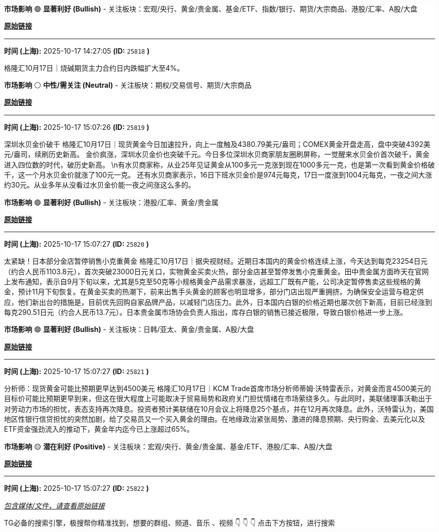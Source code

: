 **市场影响** 🟢 **显著利好 (Bullish)** - 关注板块：宏观/央行、黄金/贵金属、基金/ETF、指数/银行、期货/大宗商品、港股/汇率、A股/大盘

**[原始链接](https://t.me/ywcqdz/25817)**

---
**时间 (上海):** 2025-10-17 14:27:05 **(ID:** `25818` **)**

格隆汇10月17日｜烧碱期货主力合约日内跌幅扩大至4%。

**市场影响** ⚪ **中性/需关注 (Neutral)** - 关注板块：期权/交易信号、期货/大宗商品

**[原始链接](https://t.me/ywcqdz/25818)**

---
**时间 (上海):** 2025-10-17 15:07:26 **(ID:** `25819` **)**

深圳水贝金价破千
格隆汇10月17日｜现货黄金今日加速拉升，向上一度触及4380.79美元/盎司；COMEX黄金开盘走高，盘中突破4392美元/盎司，续刷历史新高。 金价疯涨，深圳水贝金价也突破千元。今日多位深圳水贝商家朋友圈刷屏称，一觉醒来水贝金价首次破千，黄金进入四位数的时代，破历史新高。 \n有水贝商家称，从业25年见证黄金从100多元一克涨到现在1000多元一克，也是第一次看到黄金价格破千，这一个月水贝金价就涨了100元一克。 还有水贝商家表示，16日下班水贝金价是974元每克，17日一度涨到1004元每克，一夜之间大涨约30元。从业多年从没看过水贝金价能一夜之间涨这么多的。

**市场影响** 🟢 **显著利好 (Bullish)** - 关注板块：港股/汇率、黄金/贵金属

**[原始链接](https://t.me/ywcqdz/25819)**

---
**时间 (上海):** 2025-10-17 15:07:27 **(ID:** `25820` **)**

太紧缺！日本部分金店暂停销售小克重黄金
格隆汇10月17日｜据央视财经。近期日本国内的黄金价格连续上涨，今天达到每克23254日元（约合人民币1103.8元），首次突破23000日元关口，实物黄金买卖火热，部分金店甚至暂停发售小克重黄金。田中贵金属方面昨天在官网上发布通知，表示自9月下旬以来，尤其是5克至50克等小规格黄金产品需求暴涨，远超工厂既有产能，公司决定暂停售卖这些规格的黄金，预计11月下旬恢复。在黄金买卖的热潮下，前来出售手头黄金的顾客也明显增多，部分门店出现严重拥挤。为确保安全运营与稳定供应，他们新出台的措施是，目前优先回购自家品牌产品，以减轻门店压力。此外，日本国内白银的价格近期也屡次创下新高，目前已经涨到每克290.51日元（约合人民币13.7元）。日本贵金属市场协会负责人指出，库存白银的销售已接近极限，导致白银价格进一步上涨。

**市场影响** 🟢 **显著利好 (Bullish)** - 关注板块：日韩/亚太、黄金/贵金属、A股/大盘

**[原始链接](https://t.me/ywcqdz/25820)**

---
**时间 (上海):** 2025-10-17 15:07:27 **(ID:** `25821` **)**

分析师：现货黄金可能比预期更早达到4500美元
格隆汇10月17日｜KCM Trade首席市场分析师蒂姆·沃特雷表示，对黄金而言4500美元的目标价可能比预期更早到来，但这在很大程度上可能取决于贸易局势和政府关门担忧情绪在市场萦绕多久。与此同时，美联储理事沃勒出于对劳动力市场的担忧，表态支持再次降息。投资者预计美联储在10月会议上将降息25个基点，并在12月再次降息。此外，沃特雷认为，美国地区性银行信贷担忧的突然加剧，给了交易员又一个买入黄金的理由。在地缘政治紧张局势、激进的降息预期、央行购金、去美元化以及ETF资金强劲流入的推动下，黄金年内迄今已上涨超过65%。

**市场影响** 🟡 **潜在利好 (Positive)** - 关注板块：宏观/央行、黄金/贵金属、基金/ETF、港股/汇率、A股/大盘

**[原始链接](https://t.me/ywcqdz/25821)**

---
**时间 (上海):** 2025-10-17 15:07:27 **(ID:** `25822` **)**

*[包含媒体/文件，请查看原始链接](https://t.me/s/ywcqdz)*

TG必备的搜索引擎，极搜帮你精准找到，想要的群组、频道、音乐 、视频
👇
👇
👇
点击下方按钮，进行搜索
